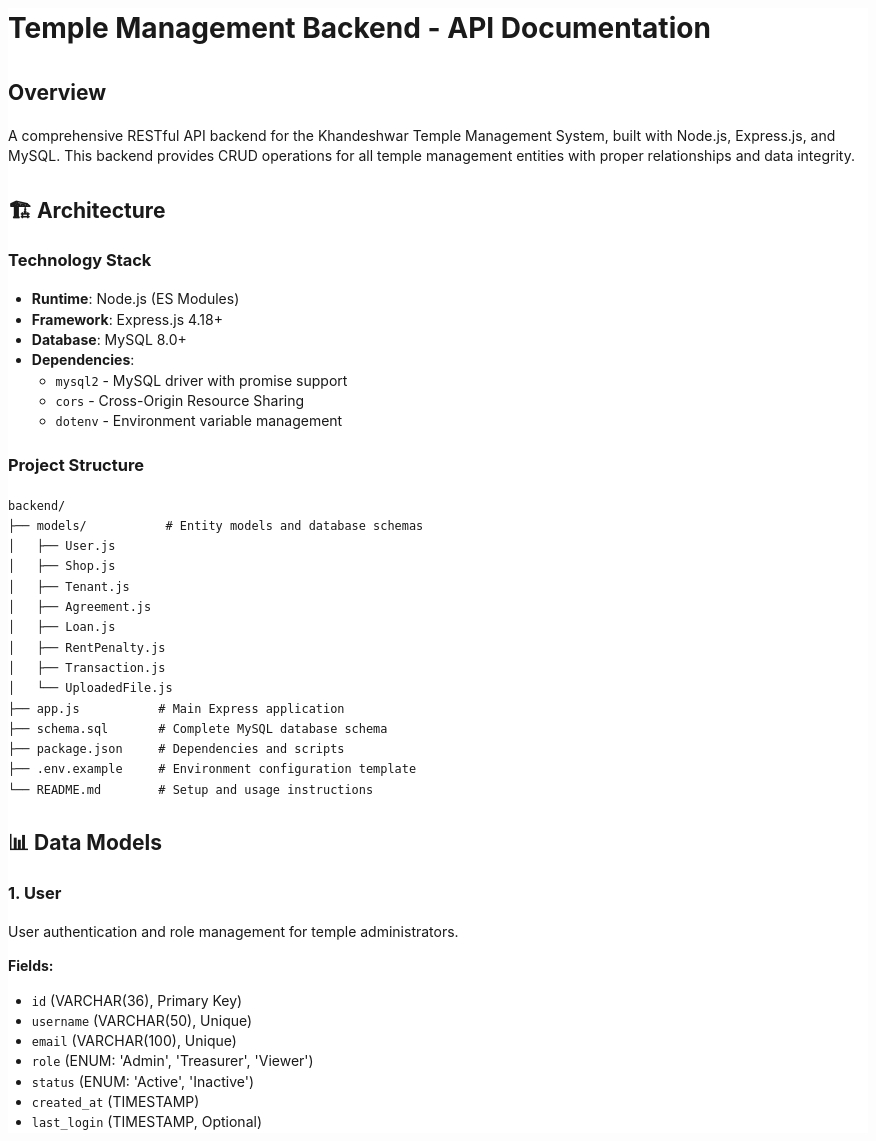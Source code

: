 # Temple Management Backend - API Documentation

## Overview

A comprehensive RESTful API backend for the Khandeshwar Temple Management System, built with Node.js, Express.js, and MySQL. This backend provides CRUD operations for all temple management entities with proper relationships and data integrity.

## 🏗️ Architecture

### Technology Stack
- **Runtime**: Node.js (ES Modules)
- **Framework**: Express.js 4.18+
- **Database**: MySQL 8.0+
- **Dependencies**: 
  - `mysql2` - MySQL driver with promise support
  - `cors` - Cross-Origin Resource Sharing
  - `dotenv` - Environment variable management

### Project Structure
```
backend/
├── models/           # Entity models and database schemas
│   ├── User.js
│   ├── Shop.js
│   ├── Tenant.js
│   ├── Agreement.js
│   ├── Loan.js
│   ├── RentPenalty.js
│   ├── Transaction.js
│   └── UploadedFile.js
├── app.js           # Main Express application
├── schema.sql       # Complete MySQL database schema
├── package.json     # Dependencies and scripts
├── .env.example     # Environment configuration template
└── README.md        # Setup and usage instructions
```

## 📊 Data Models

### 1. User
User authentication and role management for temple administrators.

**Fields:**
- `id` (VARCHAR(36), Primary Key)
- `username` (VARCHAR(50), Unique)
- `email` (VARCHAR(100), Unique)
- `role` (ENUM: 'Admin', 'Treasurer', 'Viewer')
- `status` (ENUM: 'Active', 'Inactive')
- `created_at` (TIMESTAMP)
- `last_login` (TIMESTAMP, Optional)
